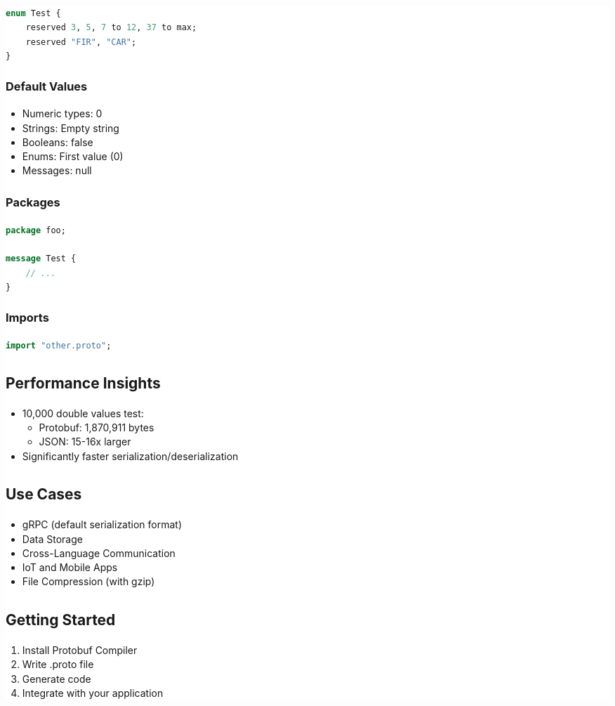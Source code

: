 ```protobuf
enum Test {
    reserved 3, 5, 7 to 12, 37 to max;
    reserved "FIR", "CAR";
}
```

### Default Values

- Numeric types: 0
- Strings: Empty string
- Booleans: false
- Enums: First value (0)
- Messages: null

### Packages

```protobuf
package foo;

message Test {
    // ...
}
```

### Imports

```protobuf
import "other.proto";
```

## Performance Insights

- 10,000 double values test:
  - Protobuf: 1,870,911 bytes
  - JSON: 15-16x larger
- Significantly faster serialization/deserialization

## Use Cases

- gRPC (default serialization format)
- Data Storage
- Cross-Language Communication
- IoT and Mobile Apps
- File Compression (with gzip)

## Getting Started

1. Install Protobuf Compiler
2. Write .proto file
3. Generate code
4. Integrate with your application

